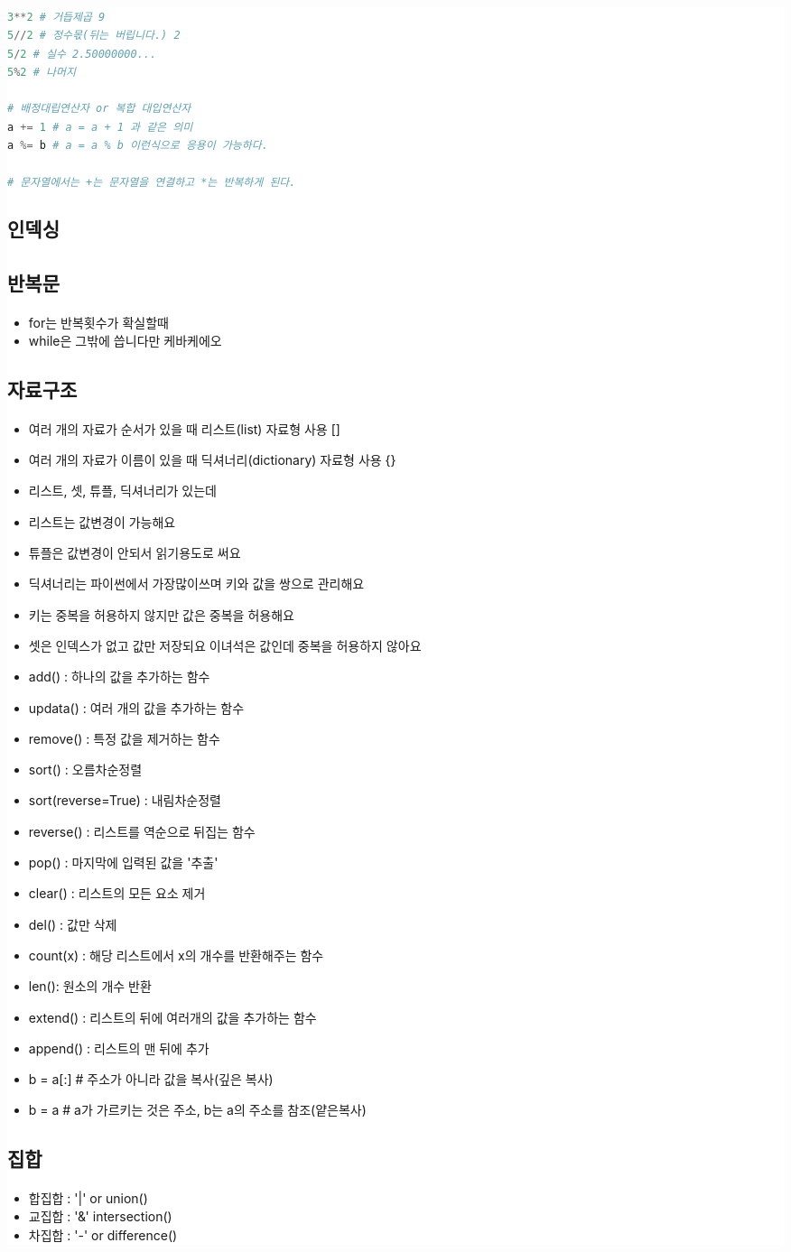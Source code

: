 ```python
3**2 # 거듭제곱 9
5//2 # 정수몫(뒤는 버립니다.) 2
5/2 # 실수 2.50000000...
5%2 # 나머지

# 배정대립연산자 or 복합 대입연산자
a += 1 # a = a + 1 과 같은 의미
a %= b # a = a % b 이런식으로 응용이 가능하다.

# 문자열에서는 +는 문자열을 연결하고 *는 반복하게 된다.

```

## 인덱싱
```python

```
## 반복문
- for는 반복횟수가 확실할때
- while은 그밖에 씁니다만 케바케에오

## 자료구조
- 여러 개의 자료가 순서가 있을 때 리스트(list) 자료형 사용 []
- 여러 개의 자료가 이름이 있을 때 딕셔너리(dictionary) 자료형 사용 {}
- 리스트, 셋, 튜플, 딕셔너리가 있는데
- 리스트는 값변경이 가능해요
- 튜플은 값변경이 안되서 읽기용도로 써요
- 딕셔너리는 파이썬에서 가장많이쓰며 키와 값을 쌍으로 관리해요
- 키는 중복을 허용하지 않지만 값은 중복을 허용해요
- 셋은 인덱스가 없고 값만 저장되요 이녀석은 값인데 중복을 허용하지 않아요
  
- add() : 하나의 값을 추가하는 함수
- updata() : 여러 개의 값을 추가하는 함수
- remove() : 특정 값을 제거하는 함수
- sort() : 오름차순정렬
- sort(reverse=True) : 내림차순정렬
- reverse() : 리스트를 역순으로 뒤집는 함수
- pop() : 마지막에 입력된 값을 '추출'
- clear() : 리스트의 모든 요소 제거
- del() : 값만 삭제
- count(x) : 해당 리스트에서 x의 개수를 반환해주는 함수
- len(): 원소의 개수 반환
- extend() : 리스트의 뒤에 여러개의 값을 추가하는 함수
- append() : 리스트의 맨 뒤에 추가
- b = a[:] # 주소가 아니라 값을 복사(깊은 복사)
- b = a # a가 가르키는 것은 주소, b는 a의 주소를 참조(얕은복사)

## 집합
- 합집합 : '|' or union()
- 교집합 : '&' intersection()
- 차집합 : '-' or difference()
